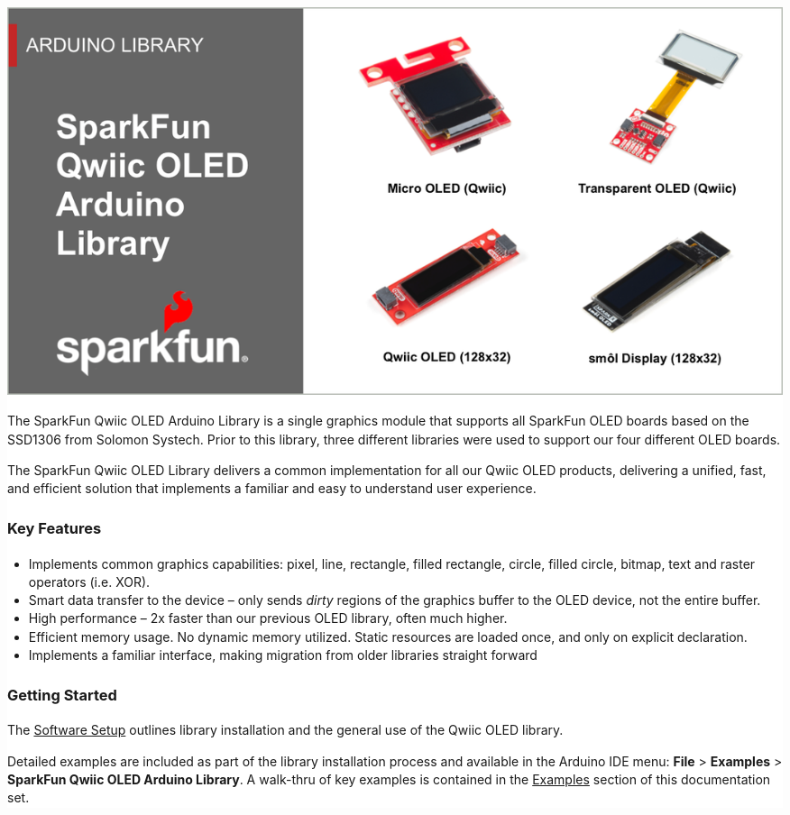 ![SparkFun Qwiic OLED Arduino Library](img/OLEDLibBanner.png "SparkFun Qwiic OLED Arduino Library")

The SparkFun Qwiic OLED Arduino Library is a single graphics module that supports all SparkFun OLED boards based on the SSD1306 from Solomon Systech. Prior to this library, three different libraries were used to support our four different OLED boards.

The SparkFun Qwiic OLED Library delivers a common implementation for all our Qwiic OLED products, delivering a unified, fast, and efficient solution that implements a familiar and easy to understand user experience.



### Key Features

*   Implements common graphics capabilities: pixel, line, rectangle, filled rectangle, circle, filled circle, bitmap, text and raster operators (i.e. XOR).
* Smart data transfer to the device – only sends _dirty_ regions of the graphics buffer to the OLED device, not the entire buffer.
* High performance – 2x faster than our previous OLED library, often much higher.
* Efficient memory usage. No dynamic memory utilized. Static resources are loaded once, and only on explicit declaration.
* Implements a familiar interface, making migration from older libraries straight forward



### Getting Started

The [Software Setup](software.md) outlines library installation and the general use of the Qwiic OLED library.

Detailed examples are included as part of the library installation process and available in the Arduino IDE menu:  **File** > **Examples** >  **SparkFun Qwiic OLED Arduino Library**. A walk-thru of key examples is contained in the [Examples](../sparkfun-qwiic-oled-arduino-library-examples/ex_01_hello/) section of this documentation set.
